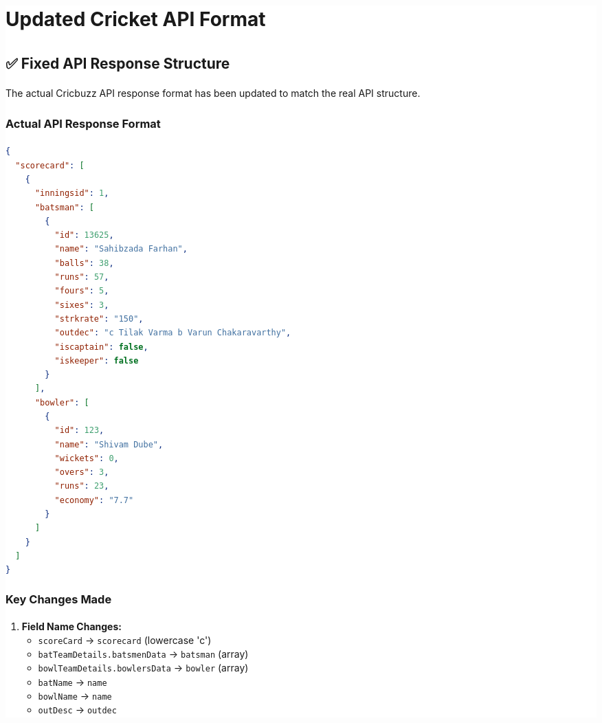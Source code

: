 # Updated Cricket API Format

## ✅ Fixed API Response Structure

The actual Cricbuzz API response format has been updated to match the real API structure.

### Actual API Response Format

```json
{
  "scorecard": [
    {
      "inningsid": 1,
      "batsman": [
        {
          "id": 13625,
          "name": "Sahibzada Farhan",
          "balls": 38,
          "runs": 57,
          "fours": 5,
          "sixes": 3,
          "strkrate": "150",
          "outdec": "c Tilak Varma b Varun Chakaravarthy",
          "iscaptain": false,
          "iskeeper": false
        }
      ],
      "bowler": [
        {
          "id": 123,
          "name": "Shivam Dube",
          "wickets": 0,
          "overs": 3,
          "runs": 23,
          "economy": "7.7"
        }
      ]
    }
  ]
}
```

### Key Changes Made

1. **Field Name Changes:**
   - `scoreCard` → `scorecard` (lowercase 'c')
   - `batTeamDetails.batsmenData` → `batsman` (array)
   - `bowlTeamDetails.bowlersData` → `bowler` (array)
   - `batName` → `name`
   - `bowlName` → `name`
   - `outDesc` → `outdec`
